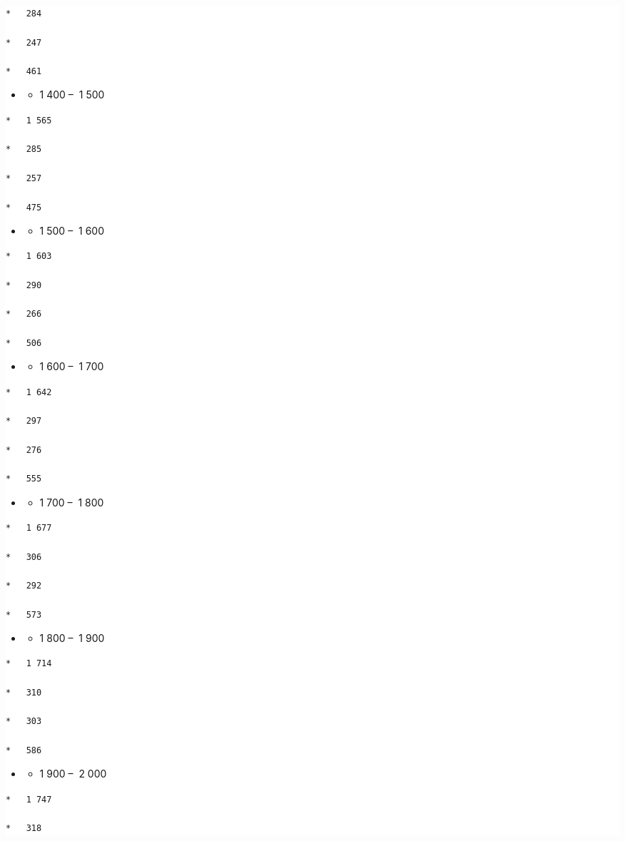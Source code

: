     *   284

    *   247

    *   461


*    *   1 400 –  1 500

    *   1 565

    *   285

    *   257

    *   475


*    *   1 500 –  1 600

    *   1 603

    *   290

    *   266

    *   506


*    *   1 600 –  1 700

    *   1 642

    *   297

    *   276

    *   555


*    *   1 700 –  1 800

    *   1 677

    *   306

    *   292

    *   573


*    *   1 800 –  1 900

    *   1 714

    *   310

    *   303

    *   586


*    *   1 900 –  2 000

    *   1 747

    *   318
